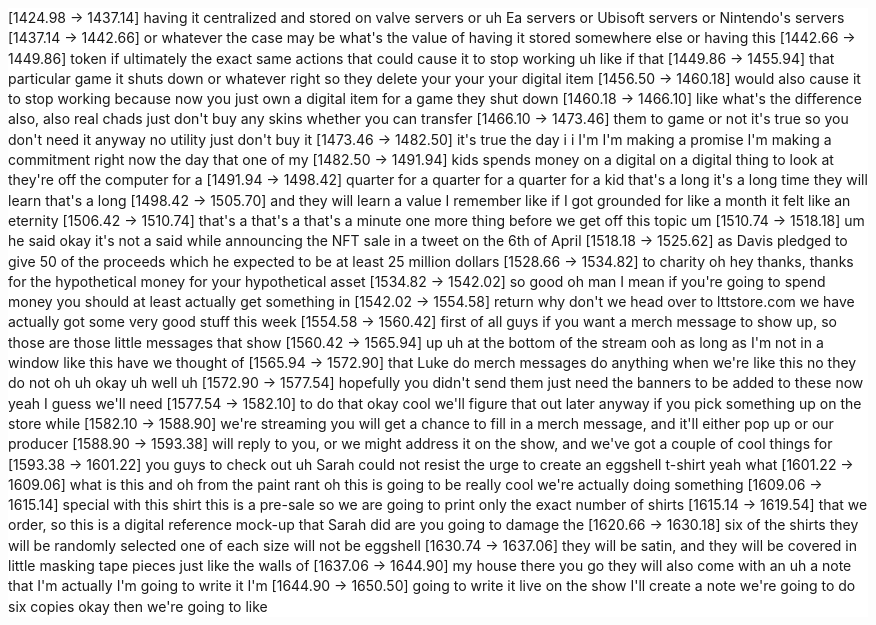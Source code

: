 [1424.98 → 1437.14] having it centralized and stored on valve servers or uh Ea servers or Ubisoft servers or Nintendo's servers
[1437.14 → 1442.66] or whatever the case may be what's the value of having it stored somewhere else or having this
[1442.66 → 1449.86] token if ultimately the exact same actions that could cause it to stop working uh like if that
[1449.86 → 1455.94] that particular game it shuts down or whatever right so they delete your your your digital item
[1456.50 → 1460.18] would also cause it to stop working because now you just own a digital item for a game they shut down
[1460.18 → 1466.10] like what's the difference also, also real chads just don't buy any skins whether you can transfer
[1466.10 → 1473.46] them to game or not it's true so you don't need it anyway no utility just don't buy it
[1473.46 → 1482.50] it's true the day i i I'm I'm making a promise I'm making a commitment right now the day that one of my
[1482.50 → 1491.94] kids spends money on a digital on a digital thing to look at they're off the computer for a
[1491.94 → 1498.42] quarter for a quarter for a quarter for a kid that's a long it's a long time they will learn that's a long
[1498.42 → 1505.70] and they will learn a value I remember like if I got grounded for like a month it felt like an eternity
[1506.42 → 1510.74] that's a that's a that's a minute one more thing before we get off this topic um
[1510.74 → 1518.18] um he said okay it's not a said while announcing the NFT sale in a tweet on the 6th of April
[1518.18 → 1525.62] as Davis pledged to give 50 of the proceeds which he expected to be at least 25 million dollars
[1528.66 → 1534.82] to charity oh hey thanks, thanks for the hypothetical money for your hypothetical asset
[1534.82 → 1542.02] so good oh man I mean if you're going to spend money you should at least actually get something in
[1542.02 → 1554.58] return why don't we head over to lttstore.com we have actually got some very good stuff this week
[1554.58 → 1560.42] first of all guys if you want a merch message to show up, so those are those little messages that show
[1560.42 → 1565.94] up uh at the bottom of the stream ooh as long as I'm not in a window like this have we thought of
[1565.94 → 1572.90] that Luke do merch messages do anything when we're like this no they do not oh uh okay uh well uh
[1572.90 → 1577.54] hopefully you didn't send them just need the banners to be added to these now yeah I guess we'll need
[1577.54 → 1582.10] to do that okay cool we'll figure that out later anyway if you pick something up on the store while
[1582.10 → 1588.90] we're streaming you will get a chance to fill in a merch message, and it'll either pop up or our producer
[1588.90 → 1593.38] will reply to you, or we might address it on the show, and we've got a couple of cool things for
[1593.38 → 1601.22] you guys to check out uh Sarah could not resist the urge to create an eggshell t-shirt yeah what
[1601.22 → 1609.06] what is this and oh from the paint rant oh this is going to be really cool we're actually doing something
[1609.06 → 1615.14] special with this shirt this is a pre-sale so we are going to print only the exact number of shirts
[1615.14 → 1619.54] that we order, so this is a digital reference mock-up that Sarah did are you going to damage the
[1620.66 → 1630.18] six of the shirts they will be randomly selected one of each size will not be eggshell
[1630.74 → 1637.06] they will be satin, and they will be covered in little masking tape pieces just like the walls of
[1637.06 → 1644.90] my house there you go they will also come with an uh a note that I'm actually I'm going to write it I'm
[1644.90 → 1650.50] going to write it live on the show I'll create a note we're going to do six copies okay then we're going to like
